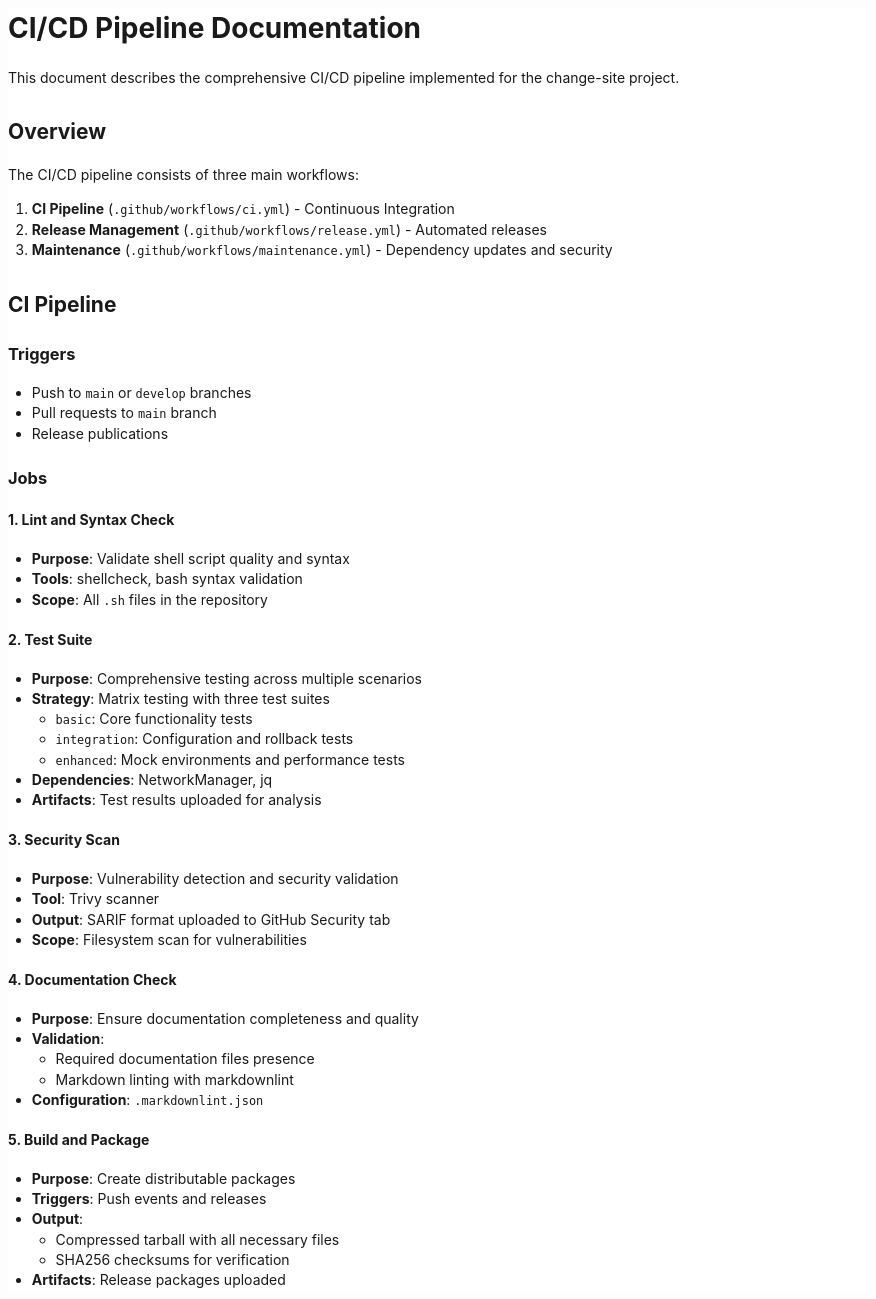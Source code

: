 # CI/CD Pipeline Documentation

This document describes the comprehensive CI/CD pipeline implemented for the change-site project.

## Overview

The CI/CD pipeline consists of three main workflows:

1. **CI Pipeline** (`.github/workflows/ci.yml`) - Continuous Integration
2. **Release Management** (`.github/workflows/release.yml`) - Automated releases
3. **Maintenance** (`.github/workflows/maintenance.yml`) - Dependency updates and security

## CI Pipeline

### Triggers
- Push to `main` or `develop` branches
- Pull requests to `main` branch
- Release publications

### Jobs

#### 1. Lint and Syntax Check
- **Purpose**: Validate shell script quality and syntax
- **Tools**: shellcheck, bash syntax validation
- **Scope**: All `.sh` files in the repository

#### 2. Test Suite
- **Purpose**: Comprehensive testing across multiple scenarios
- **Strategy**: Matrix testing with three test suites
  - `basic`: Core functionality tests
  - `integration`: Configuration and rollback tests
  - `enhanced`: Mock environments and performance tests
- **Dependencies**: NetworkManager, jq
- **Artifacts**: Test results uploaded for analysis

#### 3. Security Scan
- **Purpose**: Vulnerability detection and security validation
- **Tool**: Trivy scanner
- **Output**: SARIF format uploaded to GitHub Security tab
- **Scope**: Filesystem scan for vulnerabilities

#### 4. Documentation Check
- **Purpose**: Ensure documentation completeness and quality
- **Validation**: 
  - Required documentation files presence
  - Markdown linting with markdownlint
- **Configuration**: `.markdownlint.json`

#### 5. Build and Package
- **Purpose**: Create distributable packages
- **Triggers**: Push events and releases
- **Output**: 
  - Compressed tarball with all necessary files
  - SHA256 checksums for verification
- **Artifacts**: Release packages uploaded
